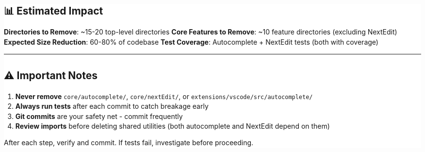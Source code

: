 ## 📊 Estimated Impact

**Directories to Remove**: ~15-20 top-level directories
**Core Features to Remove**: ~10 feature directories (excluding NextEdit)
**Expected Size Reduction**: 60-80% of codebase
**Test Coverage**: Autocomplete + NextEdit tests (both with coverage)

---

## ⚠️ Important Notes

1. **Never remove** `core/autocomplete/`, `core/nextEdit/`, or `extensions/vscode/src/autocomplete/`
2. **Always run tests** after each commit to catch breakage early
3. **Git commits** are your safety net - commit frequently
4. **Review imports** before deleting shared utilities (both autocomplete and NextEdit depend on them)

After each step, verify and commit. If tests fail, investigate before proceeding.
